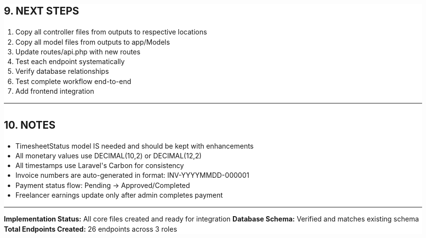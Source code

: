 
## 9. NEXT STEPS

1. Copy all controller files from outputs to respective locations
2. Copy all model files from outputs to app/Models
3. Update routes/api.php with new routes
4. Test each endpoint systematically
5. Verify database relationships
6. Test complete workflow end-to-end
7. Add frontend integration

---

## 10. NOTES

- TimesheetStatus model IS needed and should be kept with enhancements
- All monetary values use DECIMAL(10,2) or DECIMAL(12,2)
- All timestamps use Laravel's Carbon for consistency
- Invoice numbers are auto-generated in format: INV-YYYYMMDD-000001
- Payment status flow: Pending → Approved/Completed
- Freelancer earnings update only after admin completes payment

---

**Implementation Status:** All core files created and ready for integration
**Database Schema:** Verified and matches existing schema
**Total Endpoints Created:** 26 endpoints across 3 roles
